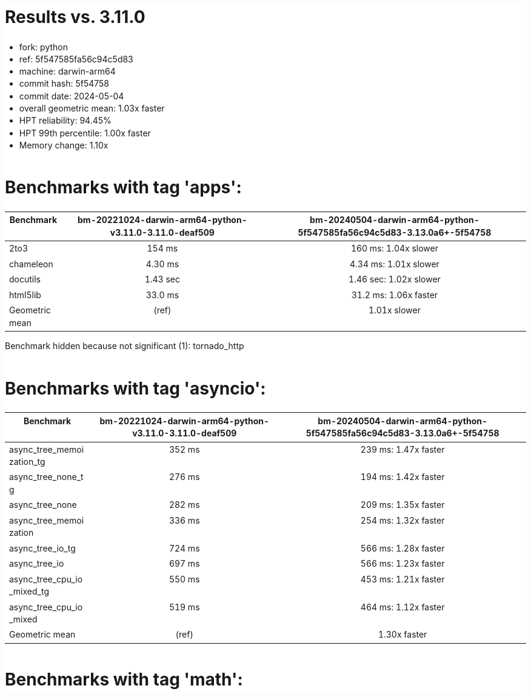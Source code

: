 # Results vs. 3.11.0

- fork: python
- ref: 5f547585fa56c94c5d83
- machine: darwin-arm64
- commit hash: 5f54758
- commit date: 2024-05-04
- overall geometric mean: 1.03x faster
- HPT reliability: 94.45%
- HPT 99th percentile: 1.00x faster
- Memory change: 1.10x

Benchmarks with tag 'apps':
===========================

| Benchmark      | bm-20221024-darwin-arm64-python-v3.11.0-3.11.0-deaf509 | bm-20240504-darwin-arm64-python-5f547585fa56c94c5d83-3.13.0a6+-5f54758 |
|----------------|:------------------------------------------------------:|:----------------------------------------------------------------------:|
| 2to3           | 154 ms                                                 | 160 ms: 1.04x slower                                                   |
| chameleon      | 4.30 ms                                                | 4.34 ms: 1.01x slower                                                  |
| docutils       | 1.43 sec                                               | 1.46 sec: 1.02x slower                                                 |
| html5lib       | 33.0 ms                                                | 31.2 ms: 1.06x faster                                                  |
| Geometric mean | (ref)                                                  | 1.01x slower                                                           |

Benchmark hidden because not significant (1): tornado_http

Benchmarks with tag 'asyncio':
==============================

| Benchmark                  | bm-20221024-darwin-arm64-python-v3.11.0-3.11.0-deaf509 | bm-20240504-darwin-arm64-python-5f547585fa56c94c5d83-3.13.0a6+-5f54758 |
|----------------------------|:------------------------------------------------------:|:----------------------------------------------------------------------:|
| async_tree_memoization_tg  | 352 ms                                                 | 239 ms: 1.47x faster                                                   |
| async_tree_none_tg         | 276 ms                                                 | 194 ms: 1.42x faster                                                   |
| async_tree_none            | 282 ms                                                 | 209 ms: 1.35x faster                                                   |
| async_tree_memoization     | 336 ms                                                 | 254 ms: 1.32x faster                                                   |
| async_tree_io_tg           | 724 ms                                                 | 566 ms: 1.28x faster                                                   |
| async_tree_io              | 697 ms                                                 | 566 ms: 1.23x faster                                                   |
| async_tree_cpu_io_mixed_tg | 550 ms                                                 | 453 ms: 1.21x faster                                                   |
| async_tree_cpu_io_mixed    | 519 ms                                                 | 464 ms: 1.12x faster                                                   |
| Geometric mean             | (ref)                                                  | 1.30x faster                                                           |

Benchmarks with tag 'math':
===========================

